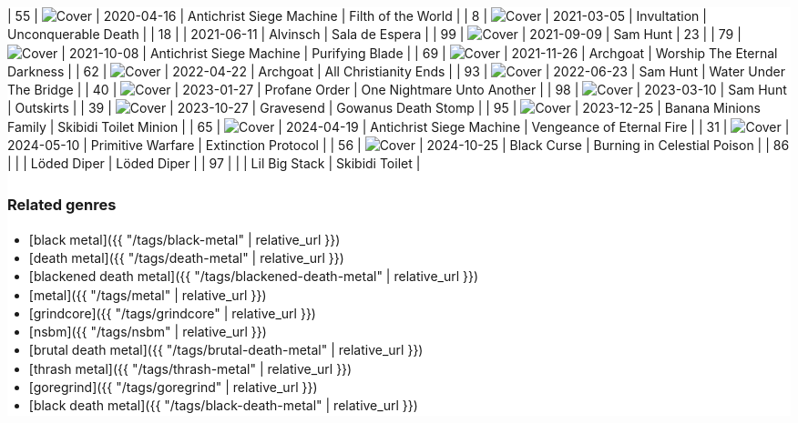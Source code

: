 | 55 | ![Cover](https://i.discogs.com/-n_Cn-8ilmYHfCcf41404r0ZW71Y47PCnq8Cx3zncdo/rs:fit/g:sm/q:40/h:150/w:150/czM6Ly9kaXNjb2dz/LWRhdGFiYXNlLWlt/YWdlcy9SLTE1MzA4/MzE5LTE1OTAyNzgy/NTAtNjc5OC5qcGVn.jpeg) | 2020-04-16 | Antichrist Siege Machine | Filth of the World |
| 8 | ![Cover](https://i.discogs.com/YRVdHwohoeSXkdlMgqo6Slcc_DgyA9l00OmCAY4WLOk/rs:fit/g:sm/q:40/h:150/w:150/czM6Ly9kaXNjb2dz/LWRhdGFiYXNlLWlt/YWdlcy9SLTE3ODMx/NzU4LTE2MTU3MDg3/NjUtNjkzMi5wbmc.jpeg) | 2021-03-05 | Invultation | Unconquerable Death |
| 18 |  | 2021-06-11 | Alvinsch | Sala de Espera |
| 99 | ![Cover](https://i.discogs.com/kSitHGeW3tQPSgkN81pKt6H8nxALQfjlrX9JakColhA/rs:fit/g:sm/q:40/h:150/w:150/czM6Ly9kaXNjb2dz/LWRhdGFiYXNlLWlt/YWdlcy9SLTI2NDQz/NTgzLTE2Nzg5OTYz/NjgtMTQ4Ny5qcGVn.jpeg) | 2021-09-09 | Sam Hunt | 23 |
| 79 | ![Cover](https://i.discogs.com/-q2nkZXzzOs52KcHeWsK8-6R761PP6zSsN-Doda44eg/rs:fit/g:sm/q:40/h:150/w:150/czM6Ly9kaXNjb2dz/LWRhdGFiYXNlLWlt/YWdlcy9SLTIwMzUx/NjU5LTE2MzI0OTU4/NzMtMTgzNC5qcGVn.jpeg) | 2021-10-08 | Antichrist Siege Machine | Purifying Blade |
| 69 | ![Cover](https://i.discogs.com/-vqqBbFSILCGldFmJ4kLD9NDyUTfnV_SoTkXJf3t3Ks/rs:fit/g:sm/q:40/h:150/w:150/czM6Ly9kaXNjb2dz/LWRhdGFiYXNlLWlt/YWdlcy9SLTIxMDk0/NzU2LTE2Mzc2OTA0/OTItNTczNy5qcGVn.jpeg) | 2021-11-26 | Archgoat | Worship The Eternal Darkness |
| 62 | ![Cover](https://i.discogs.com/wSZI1sf3mDGsXOLt_3xhUmyqLEqDZ_3jtn9IEZmgCVs/rs:fit/g:sm/q:40/h:150/w:150/czM6Ly9kaXNjb2dz/LWRhdGFiYXNlLWlt/YWdlcy9SLTIyOTU3/MjU5LTE2NTIxNjY2/MzAtNTc5My5qcGVn.jpeg) | 2022-04-22 | Archgoat | All Christianity Ends |
| 93 | ![Cover](https://i.discogs.com/PxKUXwHf6swBK0vgbZ1Fjk83s8yWclHILimHBRAB8zg/rs:fit/g:sm/q:40/h:150/w:150/czM6Ly9kaXNjb2dz/LWRhdGFiYXNlLWlt/YWdlcy9SLTI2NDQz/NTMyLTE2Nzg5OTU5/MzYtNjY5MS5qcGVn.jpeg) | 2022-06-23 | Sam Hunt | Water Under The Bridge |
| 40 | ![Cover](https://i.discogs.com/OsJ7n2wM5-o4y_dpvDDyoK7Rd71ey3WoJ7Lr4hU2LyM/rs:fit/g:sm/q:40/h:150/w:150/czM6Ly9kaXNjb2dz/LWRhdGFiYXNlLWlt/YWdlcy9SLTI1OTY4/MTk2LTE2Nzg5MDIy/NDYtODg1Mi5qcGVn.jpeg) | 2023-01-27 | Profane Order | One Nightmare Unto Another |
| 98 | ![Cover](https://i.discogs.com/kh3JEgxmBR8AWj4YIMxxBlOK1Wq4d-VtvDckDc3aWQ4/rs:fit/g:sm/q:40/h:150/w:150/czM6Ly9kaXNjb2dz/LWRhdGFiYXNlLWlt/YWdlcy9SLTI4MTE2/ODUzLTE2OTMzNTIx/NDktODkwMS5qcGVn.jpeg) | 2023-03-10 | Sam Hunt | Outskirts |
| 39 | ![Cover](https://i.discogs.com/nQEawl8_OaKH4MAWypZGBWngpln_8AXdO8eZVG_Q1Co/rs:fit/g:sm/q:40/h:150/w:150/czM6Ly9kaXNjb2dz/LWRhdGFiYXNlLWlt/YWdlcy9SLTI4Njg2/ODgwLTE2OTgxMTY1/MTAtMjYxNi5qcGVn.jpeg) | 2023-10-27 | Gravesend | Gowanus Death Stomp |
| 95 | ![Cover](https://i.discogs.com/OM0dXNkpY_MVFs840YuRfEy2YAFwcit7KYxYgy-bhAc/rs:fit/g:sm/q:40/h:150/w:150/czM6Ly9kaXNjb2dz/LWRhdGFiYXNlLWlt/YWdlcy9SLTMwODQ0/MzE3LTE3MTcyNjIw/MjctMTg5Ny5qcGVn.jpeg) | 2023-12-25 | Banana Minions Family | Skibidi Toilet Minion |
| 65 | ![Cover](https://i.discogs.com/FJ06Gpq9FBzR5KJ3yuyKenmuYcih0I8kT1eJaReYDp0/rs:fit/g:sm/q:40/h:150/w:150/czM6Ly9kaXNjb2dz/LWRhdGFiYXNlLWlt/YWdlcy9SLTMwMjkw/OTEyLTE3MTIxNTY1/MTEtMTg3MC5qcGVn.jpeg) | 2024-04-19 | Antichrist Siege Machine | Vengeance of Eternal Fire |
| 31 | ![Cover](https://i.discogs.com/wWrInKabPejFPiCNqy-YkpveGQ3asV5CdunhbVkx_GA/rs:fit/g:sm/q:40/h:150/w:150/czM6Ly9kaXNjb2dz/LWRhdGFiYXNlLWlt/YWdlcy9SLTMwNjYz/MTQyLTE3MTU1NTQ2/MzktNDY4My5qcGVn.jpeg) | 2024-05-10 | Primitive Warfare | Extinction Protocol |
| 56 | ![Cover](https://i.discogs.com/x809IuafeFQmn_PsmlLkUdQuoiUjO8G2-_kPLfRhWuY/rs:fit/g:sm/q:40/h:150/w:150/czM6Ly9kaXNjb2dz/LWRhdGFiYXNlLWlt/YWdlcy9SLTMyMDM4/OTA0LTE3Mjk2MTYw/MjQtODA2OS5wbmc.jpeg) | 2024-10-25 | Black Curse | Burning in Celestial Poison |
| 86 |  |  | Löded Diper | Löded Diper |
| 97 |  |  | Lil Big Stack | Skibidi Toilet |

### Related genres

- [black metal]({{ "/tags/black-metal" | relative_url }})
- [death metal]({{ "/tags/death-metal" | relative_url }})
- [blackened death metal]({{ "/tags/blackened-death-metal" | relative_url }})
- [metal]({{ "/tags/metal" | relative_url }})
- [grindcore]({{ "/tags/grindcore" | relative_url }})
- [nsbm]({{ "/tags/nsbm" | relative_url }})
- [brutal death metal]({{ "/tags/brutal-death-metal" | relative_url }})
- [thrash metal]({{ "/tags/thrash-metal" | relative_url }})
- [goregrind]({{ "/tags/goregrind" | relative_url }})
- [black death metal]({{ "/tags/black-death-metal" | relative_url }})
